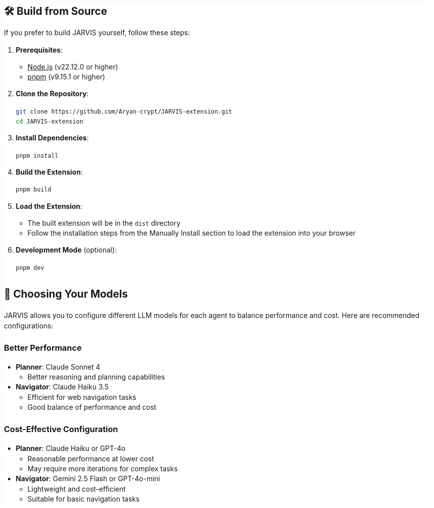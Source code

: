 ## 🛠️ Build from Source

If you prefer to build JARVIS yourself, follow these steps:

1. **Prerequisites**:
   * [Node.js](https://nodejs.org/) (v22.12.0 or higher)
   * [pnpm](https://pnpm.io/installation) (v9.15.1 or higher)

2. **Clone the Repository**:
   ```bash
   git clone https://github.com/Aryan-crypt/JARVIS-extension.git
   cd JARVIS-extension
   ```

3. **Install Dependencies**:
   ```bash
   pnpm install
   ```

4. **Build the Extension**:
   ```bash
   pnpm build
   ```

5. **Load the Extension**:
   * The built extension will be in the `dist` directory
   * Follow the installation steps from the Manually Install section to load the extension into your browser

6. **Development Mode** (optional):
   ```bash
   pnpm dev
   ```

## 🤖 Choosing Your Models

JARVIS allows you to configure different LLM models for each agent to balance performance and cost. Here are recommended configurations:

### Better Performance
- **Planner**: Claude Sonnet 4
  - Better reasoning and planning capabilities
- **Navigator**: Claude Haiku 3.5
  - Efficient for web navigation tasks
  - Good balance of performance and cost

### Cost-Effective Configuration
- **Planner**: Claude Haiku or GPT-4o
  - Reasonable performance at lower cost
  - May require more iterations for complex tasks
- **Navigator**: Gemini 2.5 Flash or GPT-4o-mini
  - Lightweight and cost-efficient
  - Suitable for basic navigation tasks
